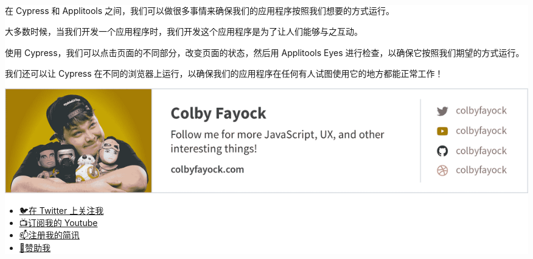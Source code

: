 在 Cypress 和 Applitools 之间，我们可以做很多事情来确保我们的应用程序按照我们想要的方式运行。

大多数时候，当我们开发一个应用程序时，我们开发这个应用程序是为了让人们能够与之互动。

使用 Cypress，我们可以点击页面的不同部分，改变页面的状态，然后用 Applitools Eyes 进行检查，以确保它按照我们期望的方式运行。

我们还可以让 Cypress 在不同的浏览器上运行，以确保我们的应用程序在任何有人试图使用它的地方都能正常工作！

[![Follow me for more Javascript, UX, and other interesting things!](img/1c93a38209f03fa2ee013e5b17071f07.png)](https://twitter.com/colbyfayock)

*   [🐦在 Twitter 上关注我](https://twitter.com/colbyfayock)
*   [📺订阅我的 Youtube](https://youtube.com/colbyfayock)
*   [📫注册我的简讯](https://www.colbyfayock.com/newsletter/)
*   [💝赞助我](https://github.com/sponsors/colbyfayock)